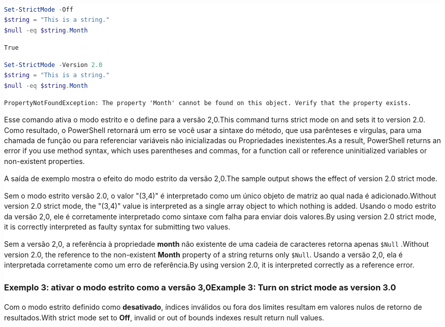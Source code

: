 ```powershell
Set-StrictMode -Off
$string = "This is a string."
$null -eq $string.Month
```

```Output
True
```

```powershell
Set-StrictMode -Version 2.0
$string = "This is a string."
$null -eq $string.Month
```

```Output
PropertyNotFoundException: The property 'Month' cannot be found on this object. Verify that the property exists.
```

<span data-ttu-id="d3e71-124">Esse comando ativa o modo estrito e o define para a versão 2,0.</span><span class="sxs-lookup"><span data-stu-id="d3e71-124">This command turns strict mode on and sets it to version 2.0.</span></span> <span data-ttu-id="d3e71-125">Como resultado, o PowerShell retornará um erro se você usar a sintaxe do método, que usa parênteses e vírgulas, para uma chamada de função ou para referenciar variáveis não inicializadas ou Propriedades inexistentes.</span><span class="sxs-lookup"><span data-stu-id="d3e71-125">As a result, PowerShell returns an error if you use method syntax, which uses parentheses and commas, for a function call or reference uninitialized variables or non-existent properties.</span></span>

<span data-ttu-id="d3e71-126">A saída de exemplo mostra o efeito do modo estrito da versão 2,0.</span><span class="sxs-lookup"><span data-stu-id="d3e71-126">The sample output shows the effect of version 2.0 strict mode.</span></span>

<span data-ttu-id="d3e71-127">Sem o modo estrito versão 2.0, o valor "(3,4)" é interpretado como um único objeto de matriz ao qual nada é adicionado.</span><span class="sxs-lookup"><span data-stu-id="d3e71-127">Without version 2.0 strict mode, the "(3,4)" value is interpreted as a single array object to which nothing is added.</span></span> <span data-ttu-id="d3e71-128">Usando o modo estrito da versão 2,0, ele é corretamente interpretado como sintaxe com falha para enviar dois valores.</span><span class="sxs-lookup"><span data-stu-id="d3e71-128">By using version 2.0 strict mode, it is correctly interpreted as faulty syntax for submitting two values.</span></span>

<span data-ttu-id="d3e71-129">Sem a versão 2,0, a referência à propriedade **month** não existente de uma cadeia de caracteres retorna apenas `$Null` .</span><span class="sxs-lookup"><span data-stu-id="d3e71-129">Without version 2.0, the reference to the non-existent **Month** property of a string returns only `$Null`.</span></span> <span data-ttu-id="d3e71-130">Usando a versão 2,0, ela é interpretada corretamente como um erro de referência.</span><span class="sxs-lookup"><span data-stu-id="d3e71-130">By using version 2.0, it is interpreted correctly as a reference error.</span></span>

### <span data-ttu-id="d3e71-131">Exemplo 3: ativar o modo estrito como a versão 3,0</span><span class="sxs-lookup"><span data-stu-id="d3e71-131">Example 3: Turn on strict mode as version 3.0</span></span>

<span data-ttu-id="d3e71-132">Com o modo estrito definido como **desativado**, índices inválidos ou fora dos limites resultam em valores nulos de retorno de resultados.</span><span class="sxs-lookup"><span data-stu-id="d3e71-132">With strict mode set to **Off**, invalid or out of bounds indexes result return null values.</span></span>
